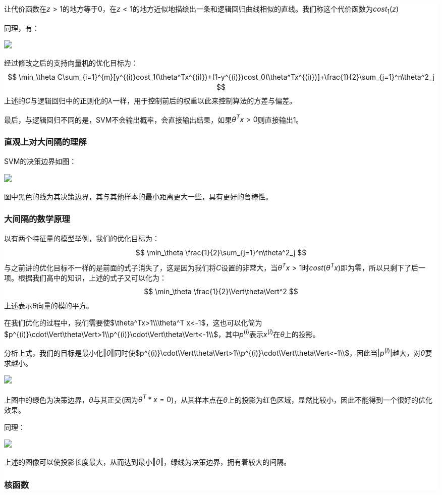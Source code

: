 让代价函数在$z>1$的地方等于$0$，在$z<1$的地方近似地描绘出一条和逻辑回归曲线相似的直线。我们称这个代价函数为$cost_1(z)$

同理，有：

![](http://oss.pyaxy.xyz/img/40.png)

经过修改之后的支持向量机的优化目标为：
$$
\min_\theta C\sum_{i=1}^{m}[y^{(i)}cost_1(\theta^Tx^{(i)})+(1-y^{(i)})cost_0(\theta^Tx^{(i)})]+\frac{1}{2}\sum_{j=1}^n\theta^2_j
$$
上述的$C$与逻辑回归中的正则化的$\lambda$一样，用于控制前后的权重以此来控制算法的方差与偏差。

最后，与逻辑回归不同的是，SVM不会输出概率，会直接输出结果，如果$\theta^Tx>0$则直接输出$1$。

### 直观上对大间隔的理解

SVM的决策边界如图：

![](http://oss.pyaxy.xyz/img/41.png)

图中黑色的线为其决策边界，其与其他样本的最小距离更大一些，具有更好的鲁棒性。

### 大间隔的数学原理

以有两个特征量的模型举例，我们的优化目标为：
$$
\min_\theta \frac{1}{2}\sum_{j=1}^n\theta^2_j 
$$
与之前讲的优化目标不一样的是前面的式子消失了，这是因为我们将$C$设置的非常大，当$\theta^Tx>1$时$cost(\theta^Tx)$即为零，所以只剩下了后一项。根据我们高中的知识，上述的式子又可以化为：
$$
\min_\theta \frac{1}{2}\Vert\theta\Vert^2
$$
上述表示$\theta$向量的模的平方。

在我们优化的过程中，我们需要使$\theta^Tx>1\\\theta^T x<-1$，这也可以化简为$p^{(i)}\cdot\Vert\theta\Vert>1\\p^{(i)}\cdot\Vert\theta\Vert<-1\\$，其中$p^{(i)}$表示$x^{(i)}$在$\theta$上的投影。

分析上式，我们的目标是最小化$\Vert\theta\Vert$同时使$p^{(i)}\cdot\Vert\theta\Vert>1\\p^{(i)}\cdot\Vert\theta\Vert<-1\\$，因此当$\vert p^{(i)}\vert$越大，对$\theta$要求越小。

![](http://oss.pyaxy.xyz/img/42.png)

上图中的绿色为决策边界，$\theta$与其正交(因为$\theta^T*x=0$)，从其样本点在$\theta$上的投影为红色区域，显然比较小，因此不能得到一个很好的优化效果。

同理：

![](http://oss.pyaxy.xyz/img/43.png)

上述的图像可以使投影长度最大，从而达到最小$\Vert\theta\Vert$，绿线为决策边界，拥有着较大的间隔。



### 核函数
